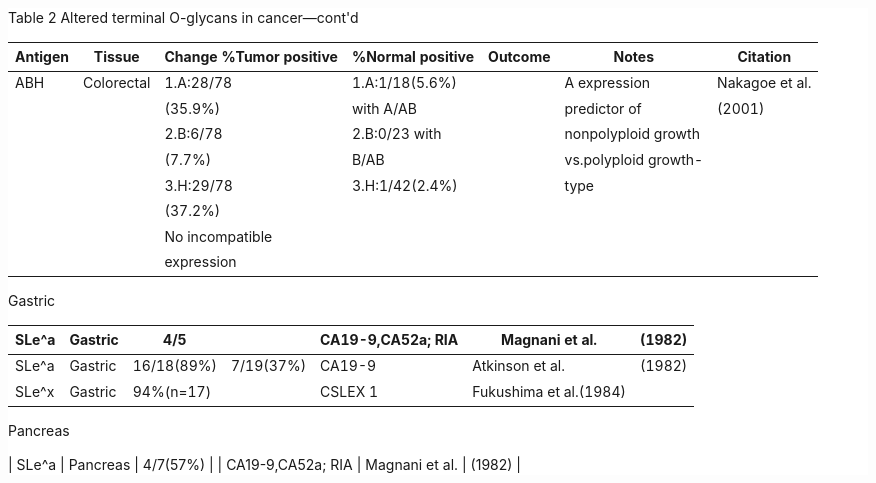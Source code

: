 Table 2 Altered terminal O-glycans in cancer—cont'd

| Antigen | Tissue     | Change %Tumor positive | %Normal positive | Outcome          | Notes                                      | Citation               |
|---------|------------|-----------------------|------------------|------------------|--------------------------------------------|------------------------|
| ABH     | Colorectal | 1.A:28/78             | 1.A:1/18(5.6%)   |                  | A expression                              | Nakagoe et al.         |
|         |            | (35.9%)               | with A/AB        |                  | predictor of                             | (2001)                 |
|         |            | 2.B:6/78              | 2.B:0/23 with    |                  | nonpolyploid growth                       |                        |
|         |            | (7.7%)                | B/AB             |                  | vs.polyploid growth-                      |                        |
|         |            | 3.H:29/78             | 3.H:1/42(2.4%)   |                  | type                                      |                        |
|         |            | (37.2%)               |                  |                  |                                           |                        |
|         |            | No incompatible       |                  |                  |                                           |                        |
|         |            | expression            |                  |                  |                                           |                        |

Gastric

| SLe^a | Gastric | 4/5                     |                  | CA19-9,CA52a; RIA | Magnani et al.                          | (1982)                 |
|-------|---------|-------------------------|------------------|-------------------|------------------------------------------|------------------------|
| SLe^a | Gastric | 16/18(89%)              | 7/19(37%)        | CA19-9            | Atkinson et al.                         | (1982)                 |
| SLe^x | Gastric | 94%(n=17)               |                  | CSLEX 1           | Fukushima et al.(1984)                  |                        |

Pancreas

| SLe^a | Pancreas | 4/7(57%)               |                  | CA19-9,CA52a; RIA | Magnani et al.                          | (1982)                 |
